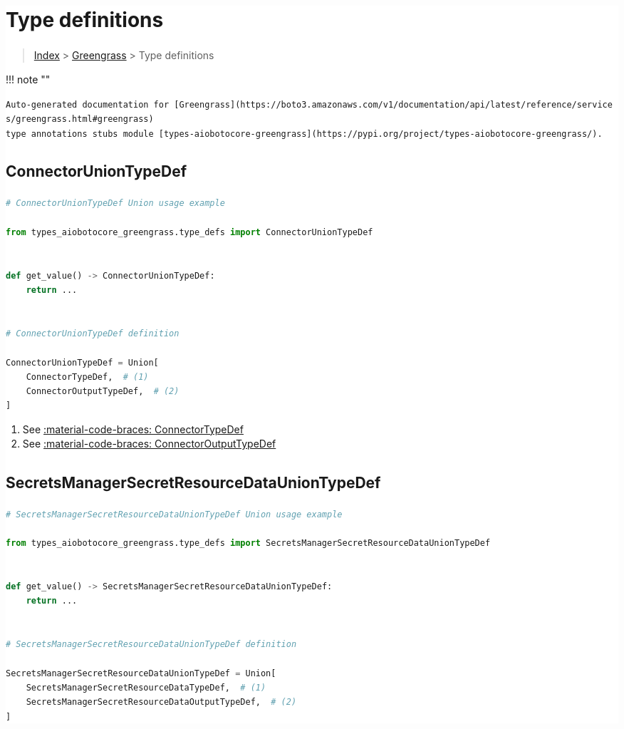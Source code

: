 # Type definitions

> [Index](../README.md) > [Greengrass](./README.md) > Type definitions

!!! note ""

    Auto-generated documentation for [Greengrass](https://boto3.amazonaws.com/v1/documentation/api/latest/reference/services/greengrass.html#greengrass)
    type annotations stubs module [types-aiobotocore-greengrass](https://pypi.org/project/types-aiobotocore-greengrass/).

## ConnectorUnionTypeDef

```python
# ConnectorUnionTypeDef Union usage example

from types_aiobotocore_greengrass.type_defs import ConnectorUnionTypeDef


def get_value() -> ConnectorUnionTypeDef:
    return ...


# ConnectorUnionTypeDef definition

ConnectorUnionTypeDef = Union[
    ConnectorTypeDef,  # (1)
    ConnectorOutputTypeDef,  # (2)
]
```

1. See [:material-code-braces: ConnectorTypeDef](./type_defs.md#connectortypedef) 
2. See [:material-code-braces: ConnectorOutputTypeDef](./type_defs.md#connectoroutputtypedef) 

## SecretsManagerSecretResourceDataUnionTypeDef

```python
# SecretsManagerSecretResourceDataUnionTypeDef Union usage example

from types_aiobotocore_greengrass.type_defs import SecretsManagerSecretResourceDataUnionTypeDef


def get_value() -> SecretsManagerSecretResourceDataUnionTypeDef:
    return ...


# SecretsManagerSecretResourceDataUnionTypeDef definition

SecretsManagerSecretResourceDataUnionTypeDef = Union[
    SecretsManagerSecretResourceDataTypeDef,  # (1)
    SecretsManagerSecretResourceDataOutputTypeDef,  # (2)
]
```
